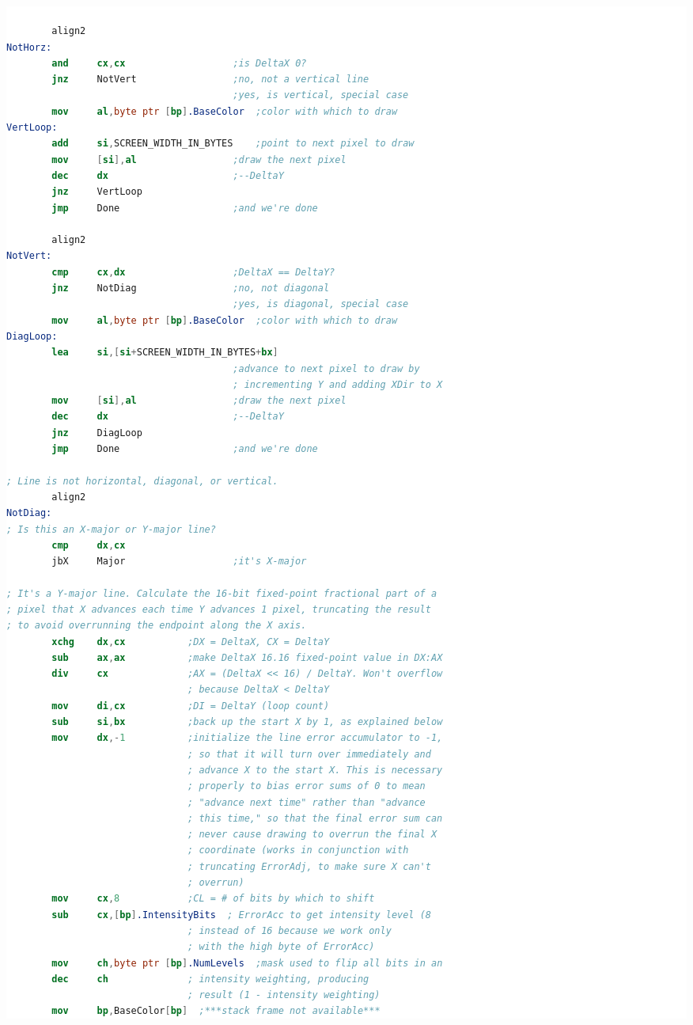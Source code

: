 ```nasm

        align2
NotHorz:
        and     cx,cx                   ;is DeltaX 0?
        jnz     NotVert                 ;no, not a vertical line
                                        ;yes, is vertical, special case
        mov     al,byte ptr [bp].BaseColor  ;color with which to draw
VertLoop:
        add     si,SCREEN_WIDTH_IN_BYTES    ;point to next pixel to draw
        mov     [si],al                 ;draw the next pixel
        dec     dx                      ;--DeltaY
        jnz     VertLoop
        jmp     Done                    ;and we're done
        
        align2
NotVert:
        cmp     cx,dx                   ;DeltaX == DeltaY?
        jnz     NotDiag                 ;no, not diagonal
                                        ;yes, is diagonal, special case
        mov     al,byte ptr [bp].BaseColor  ;color with which to draw
DiagLoop:
        lea     si,[si+SCREEN_WIDTH_IN_BYTES+bx]
                                        ;advance to next pixel to draw by
                                        ; incrementing Y and adding XDir to X
        mov     [si],al                 ;draw the next pixel
        dec     dx                      ;--DeltaY
        jnz     DiagLoop
        jmp     Done                    ;and we're done

; Line is not horizontal, diagonal, or vertical.
        align2
NotDiag:
; Is this an X-major or Y-major line?
        cmp     dx,cx
        jbX     Major                   ;it's X-major

; It's a Y-major line. Calculate the 16-bit fixed-point fractional part of a
; pixel that X advances each time Y advances 1 pixel, truncating the result
; to avoid overrunning the endpoint along the X axis.
        xchg    dx,cx           ;DX = DeltaX, CX = DeltaY
        sub     ax,ax           ;make DeltaX 16.16 fixed-point value in DX:AX
        div     cx              ;AX = (DeltaX << 16) / DeltaY. Won't overflow
                                ; because DeltaX < DeltaY
        mov     di,cx           ;DI = DeltaY (loop count)
        sub     si,bx           ;back up the start X by 1, as explained below
        mov     dx,-1           ;initialize the line error accumulator to -1,
                                ; so that it will turn over immediately and
                                ; advance X to the start X. This is necessary
                                ; properly to bias error sums of 0 to mean
                                ; "advance next time" rather than "advance
                                ; this time," so that the final error sum can
                                ; never cause drawing to overrun the final X
                                ; coordinate (works in conjunction with
                                ; truncating ErrorAdj, to make sure X can't
                                ; overrun)
        mov     cx,8            ;CL = # of bits by which to shift
        sub     cx,[bp].IntensityBits  ; ErrorAcc to get intensity level (8
                                ; instead of 16 because we work only
                                ; with the high byte of ErrorAcc)
        mov     ch,byte ptr [bp].NumLevels  ;mask used to flip all bits in an
        dec     ch              ; intensity weighting, producing
                                ; result (1 - intensity weighting)
        mov     bp,BaseColor[bp]  ;***stack frame not available***
```
